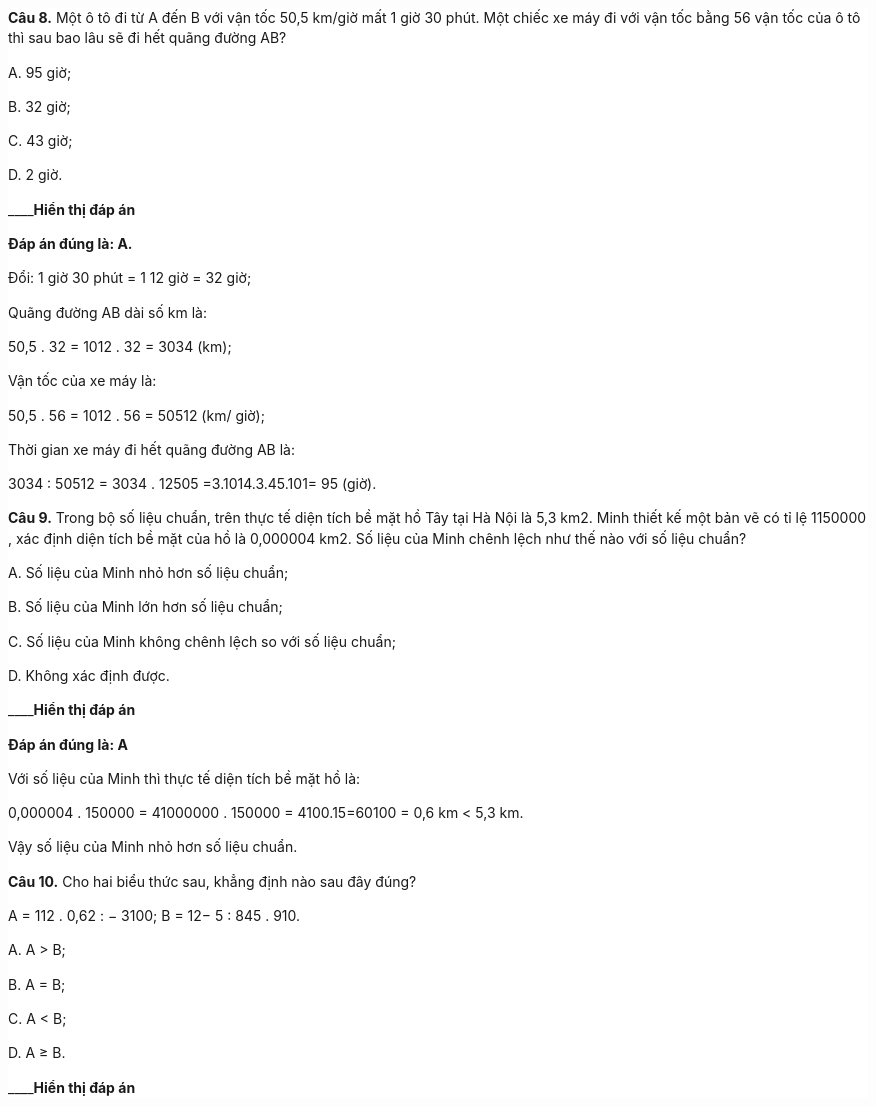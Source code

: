 **Câu 8.** Một ô tô đi từ A đến B với vận tốc 50,5 km/giờ mất 1 giờ 30 phút. Một chiếc xe máy đi với vận tốc bằng 56 vận tốc của ô tô thì sau bao lâu sẽ đi hết quãng đường AB?

A. 95 giờ;

B. 32 giờ;

C. 43 giờ;

D. 2 giờ.

____**Hiển thị đáp án**

**Đáp án đúng là: A.**

Đổi: 1 giờ 30 phút = 1 12 giờ = 32 giờ;

Quãng đường AB dài số km là:

50,5 . 32 = 1012 . 32 = 3034 (km);

Vận tốc của xe máy là:

50,5 . 56 = 1012 . 56 = 50512 (km/ giờ);

Thời gian xe máy đi hết quãng đường AB là:

3034 : 50512 = 3034 . 12505 =3.1014.3.45.101= 95 (giờ).

**Câu 9.** Trong bộ số liệu chuẩn, trên thực tế diện tích bề mặt hồ Tây tại Hà Nội là 5,3 km2. Minh thiết kế một bản vẽ có tỉ lệ 1150000 , xác định diện tích bề mặt của hồ là 0,000004 km2. Số liệu của Minh chênh lệch như thế nào với số liệu chuẩn?

A. Số liệu của Minh nhỏ hơn số liệu chuẩn;

B. Số liệu của Minh lớn hơn số liệu chuẩn;

C. Số liệu của Minh không chênh lệch so với số liệu chuẩn;

D. Không xác định được.

____**Hiển thị đáp án**

**Đáp án đúng là: A**

Với số liệu của Minh thì thực tế diện tích bề mặt hồ là:

0,000004 . 150000 = 41000000 . 150000 = 4100.15=60100 = 0,6 km < 5,3 km.

Vậy số liệu của Minh nhỏ hơn số liệu chuẩn.

**Câu 10.** Cho hai biểu thức sau, khẳng định nào sau đây đúng?

A = 112 . 0,62 : − 3100; B = 12− 5 : 845 . 910.

A. A > B;

B. A = B;

C. A < B;

D. A ≥ B.

____**Hiển thị đáp án**
